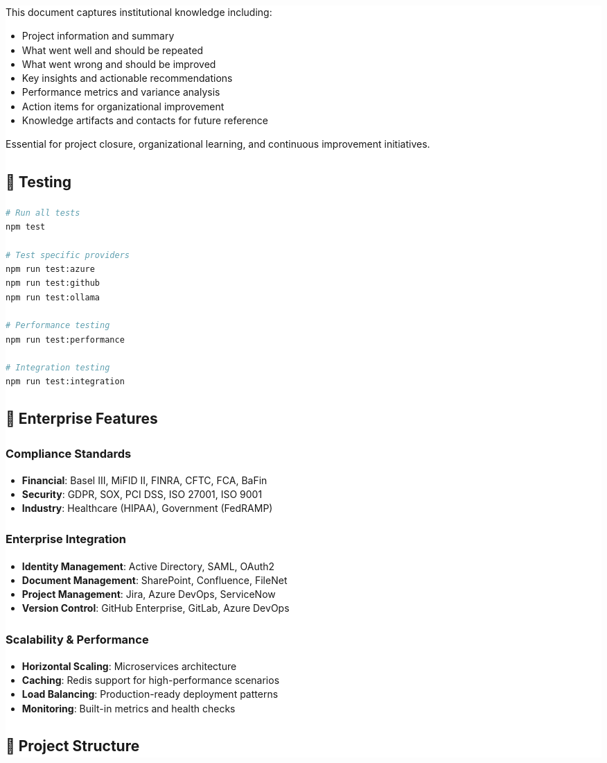 This document captures institutional knowledge including:
- Project information and summary
- What went well and should be repeated
- What went wrong and should be improved
- Key insights and actionable recommendations
- Performance metrics and variance analysis
- Action items for organizational improvement
- Knowledge artifacts and contacts for future reference

Essential for project closure, organizational learning, and continuous improvement initiatives.

## 🧪 **Testing**

```bash
# Run all tests
npm test

# Test specific providers
npm run test:azure
npm run test:github  
npm run test:ollama

# Performance testing
npm run test:performance

# Integration testing
npm run test:integration
```

## 🏢 **Enterprise Features**

### **Compliance Standards**
- **Financial**: Basel III, MiFID II, FINRA, CFTC, FCA, BaFin
- **Security**: GDPR, SOX, PCI DSS, ISO 27001, ISO 9001
- **Industry**: Healthcare (HIPAA), Government (FedRAMP)

### **Enterprise Integration**
- **Identity Management**: Active Directory, SAML, OAuth2
- **Document Management**: SharePoint, Confluence, FileNet
- **Project Management**: Jira, Azure DevOps, ServiceNow
- **Version Control**: GitHub Enterprise, GitLab, Azure DevOps

### **Scalability & Performance**
- **Horizontal Scaling**: Microservices architecture
- **Caching**: Redis support for high-performance scenarios  
- **Load Balancing**: Production-ready deployment patterns
- **Monitoring**: Built-in metrics and health checks

## 📁 **Project Structure**

